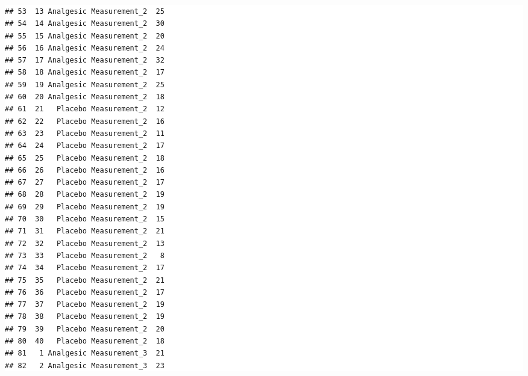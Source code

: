     ## 53  13 Analgesic Measurement_2  25
    ## 54  14 Analgesic Measurement_2  30
    ## 55  15 Analgesic Measurement_2  20
    ## 56  16 Analgesic Measurement_2  24
    ## 57  17 Analgesic Measurement_2  32
    ## 58  18 Analgesic Measurement_2  17
    ## 59  19 Analgesic Measurement_2  25
    ## 60  20 Analgesic Measurement_2  18
    ## 61  21   Placebo Measurement_2  12
    ## 62  22   Placebo Measurement_2  16
    ## 63  23   Placebo Measurement_2  11
    ## 64  24   Placebo Measurement_2  17
    ## 65  25   Placebo Measurement_2  18
    ## 66  26   Placebo Measurement_2  16
    ## 67  27   Placebo Measurement_2  17
    ## 68  28   Placebo Measurement_2  19
    ## 69  29   Placebo Measurement_2  19
    ## 70  30   Placebo Measurement_2  15
    ## 71  31   Placebo Measurement_2  21
    ## 72  32   Placebo Measurement_2  13
    ## 73  33   Placebo Measurement_2   8
    ## 74  34   Placebo Measurement_2  17
    ## 75  35   Placebo Measurement_2  21
    ## 76  36   Placebo Measurement_2  17
    ## 77  37   Placebo Measurement_2  19
    ## 78  38   Placebo Measurement_2  19
    ## 79  39   Placebo Measurement_2  20
    ## 80  40   Placebo Measurement_2  18
    ## 81   1 Analgesic Measurement_3  21
    ## 82   2 Analgesic Measurement_3  23